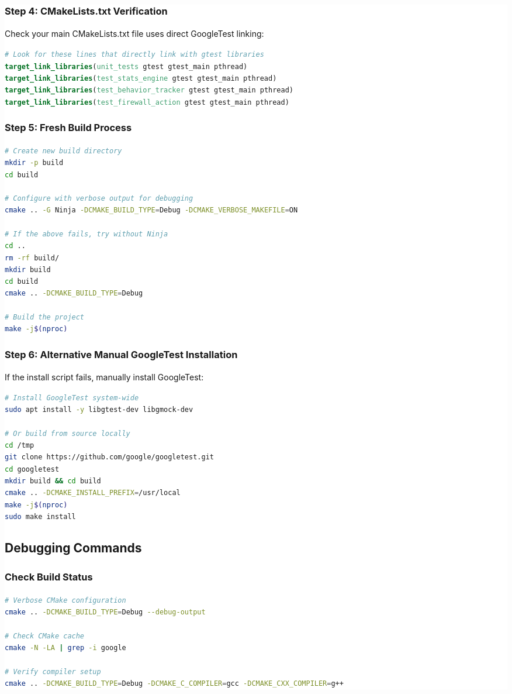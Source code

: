 ### Step 4: CMakeLists.txt Verification
Check your main CMakeLists.txt file uses direct GoogleTest linking:

```cmake
# Look for these lines that directly link with gtest libraries
target_link_libraries(unit_tests gtest gtest_main pthread)
target_link_libraries(test_stats_engine gtest gtest_main pthread)
target_link_libraries(test_behavior_tracker gtest gtest_main pthread)
target_link_libraries(test_firewall_action gtest gtest_main pthread)
```

### Step 5: Fresh Build Process
```bash
# Create new build directory
mkdir -p build
cd build

# Configure with verbose output for debugging
cmake .. -G Ninja -DCMAKE_BUILD_TYPE=Debug -DCMAKE_VERBOSE_MAKEFILE=ON

# If the above fails, try without Ninja
cd ..
rm -rf build/
mkdir build
cd build
cmake .. -DCMAKE_BUILD_TYPE=Debug

# Build the project
make -j$(nproc)
```

### Step 6: Alternative Manual GoogleTest Installation

If the install script fails, manually install GoogleTest:

```bash
# Install GoogleTest system-wide
sudo apt install -y libgtest-dev libgmock-dev

# Or build from source locally
cd /tmp
git clone https://github.com/google/googletest.git
cd googletest
mkdir build && cd build
cmake .. -DCMAKE_INSTALL_PREFIX=/usr/local
make -j$(nproc)
sudo make install
```

## Debugging Commands

### Check Build Status
```bash
# Verbose CMake configuration
cmake .. -DCMAKE_BUILD_TYPE=Debug --debug-output

# Check CMake cache
cmake -N -LA | grep -i google

# Verify compiler setup
cmake .. -DCMAKE_BUILD_TYPE=Debug -DCMAKE_C_COMPILER=gcc -DCMAKE_CXX_COMPILER=g++
```
